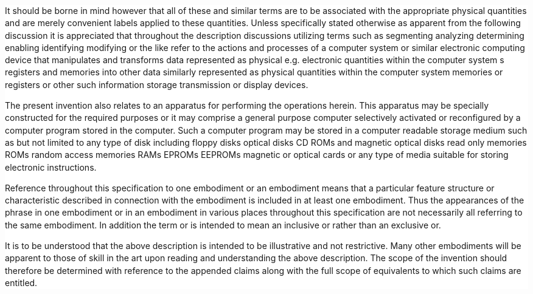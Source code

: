 It should be borne in mind however that all of these and similar terms are to be associated with the appropriate physical quantities and are merely convenient labels applied to these quantities. Unless specifically stated otherwise as apparent from the following discussion it is appreciated that throughout the description discussions utilizing terms such as segmenting analyzing determining enabling identifying modifying or the like refer to the actions and processes of a computer system or similar electronic computing device that manipulates and transforms data represented as physical e.g. electronic quantities within the computer system s registers and memories into other data similarly represented as physical quantities within the computer system memories or registers or other such information storage transmission or display devices.

The present invention also relates to an apparatus for performing the operations herein. This apparatus may be specially constructed for the required purposes or it may comprise a general purpose computer selectively activated or reconfigured by a computer program stored in the computer. Such a computer program may be stored in a computer readable storage medium such as but not limited to any type of disk including floppy disks optical disks CD ROMs and magnetic optical disks read only memories ROMs random access memories RAMs EPROMs EEPROMs magnetic or optical cards or any type of media suitable for storing electronic instructions.

Reference throughout this specification to one embodiment or an embodiment means that a particular feature structure or characteristic described in connection with the embodiment is included in at least one embodiment. Thus the appearances of the phrase in one embodiment or in an embodiment in various places throughout this specification are not necessarily all referring to the same embodiment. In addition the term or is intended to mean an inclusive or rather than an exclusive or. 

It is to be understood that the above description is intended to be illustrative and not restrictive. Many other embodiments will be apparent to those of skill in the art upon reading and understanding the above description. The scope of the invention should therefore be determined with reference to the appended claims along with the full scope of equivalents to which such claims are entitled.

